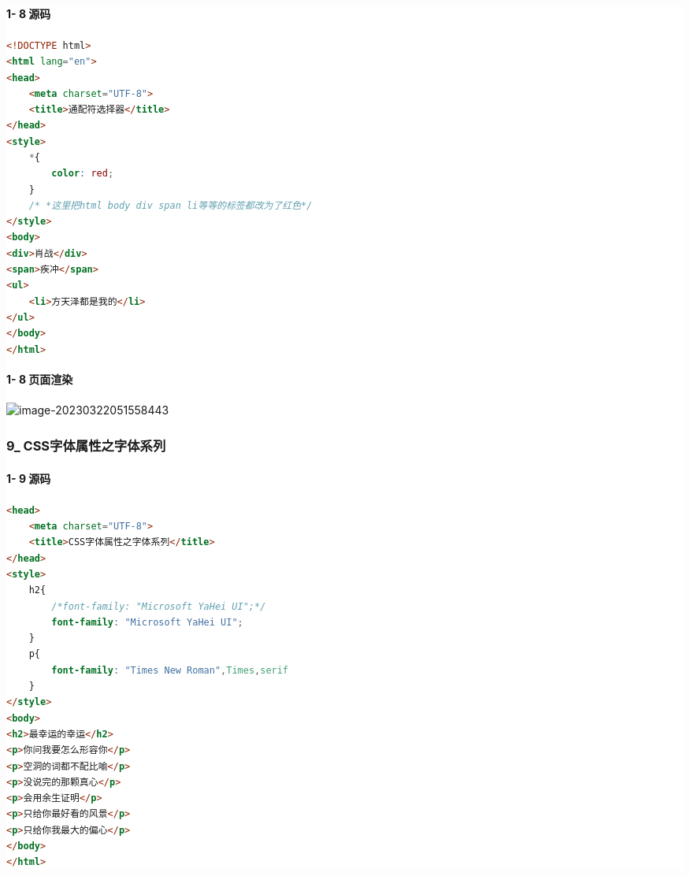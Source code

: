 #### 1- 8  源码

```html
<!DOCTYPE html>
<html lang="en">
<head>
    <meta charset="UTF-8">
    <title>通配符选择器</title>
</head>
<style>
    *{
        color: red;
    }
    /* *这里把html body div span li等等的标签都改为了红色*/
</style>
<body>
<div>肖战</div>
<span>疾冲</span>
<ul>
    <li>方天泽都是我的</li>
</ul>
</body>
</html>
```

#### 1- 8 页面渲染

![image-20230322051558443](image/image-20230322051558443.png)

### 9_ CSS字体属性之字体系列

#### 1- 9  源码

```html
<head>
    <meta charset="UTF-8">
    <title>CSS字体属性之字体系列</title>
</head>
<style>
    h2{
        /*font-family: "Microsoft YaHei UI";*/
        font-family: "Microsoft YaHei UI";
    }
    p{
        font-family: "Times New Roman",Times,serif
    }
</style>
<body>
<h2>最幸运的幸运</h2>
<p>你问我要怎么形容你</p>
<p>空洞的词都不配比喻</p>
<p>没说完的那颗真心</p>
<p>会用余生证明</p>
<p>只给你最好看的风景</p>
<p>只给你我最大的偏心</p>
</body>
</html>
```
